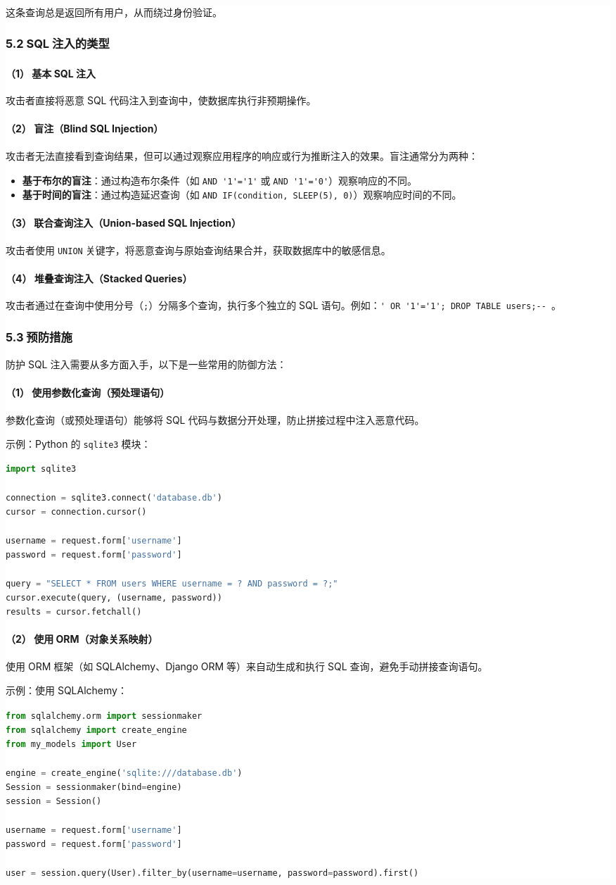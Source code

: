 这条查询总是返回所有用户，从而绕过身份验证。

### 5.2 SQL 注入的类型

#### （1） 基本 SQL 注入

攻击者直接将恶意 SQL 代码注入到查询中，使数据库执行非预期操作。

#### （2） 盲注（Blind SQL Injection）

攻击者无法直接看到查询结果，但可以通过观察应用程序的响应或行为推断注入的效果。盲注通常分为两种：

- **基于布尔的盲注**：通过构造布尔条件（如 `AND '1'='1'` 或 `AND '1'='0'`）观察响应的不同。
- **基于时间的盲注**：通过构造延迟查询（如 `AND IF(condition, SLEEP(5), 0)`）观察响应时间的不同。

#### （3） 联合查询注入（Union-based SQL Injection）

攻击者使用 `UNION` 关键字，将恶意查询与原始查询结果合并，获取数据库中的敏感信息。

#### （4） 堆叠查询注入（Stacked Queries）

攻击者通过在查询中使用分号（`;`）分隔多个查询，执行多个独立的 SQL 语句。例如：`' OR '1'='1'; DROP TABLE users;-- `。

### 5.3 预防措施

防护 SQL 注入需要从多方面入手，以下是一些常用的防御方法：

#### （1） 使用参数化查询（预处理语句）

参数化查询（或预处理语句）能够将 SQL 代码与数据分开处理，防止拼接过程中注入恶意代码。

示例：Python 的 `sqlite3` 模块：

```python
import sqlite3

connection = sqlite3.connect('database.db')
cursor = connection.cursor()

username = request.form['username']
password = request.form['password']

query = "SELECT * FROM users WHERE username = ? AND password = ?;"
cursor.execute(query, (username, password))
results = cursor.fetchall()
```

#### （2） 使用 ORM（对象关系映射）

使用 ORM 框架（如 SQLAlchemy、Django ORM 等）来自动生成和执行 SQL 查询，避免手动拼接查询语句。

示例：使用 SQLAlchemy：

```python
from sqlalchemy.orm import sessionmaker
from sqlalchemy import create_engine
from my_models import User

engine = create_engine('sqlite:///database.db')
Session = sessionmaker(bind=engine)
session = Session()

username = request.form['username']
password = request.form['password']

user = session.query(User).filter_by(username=username, password=password).first()
```

